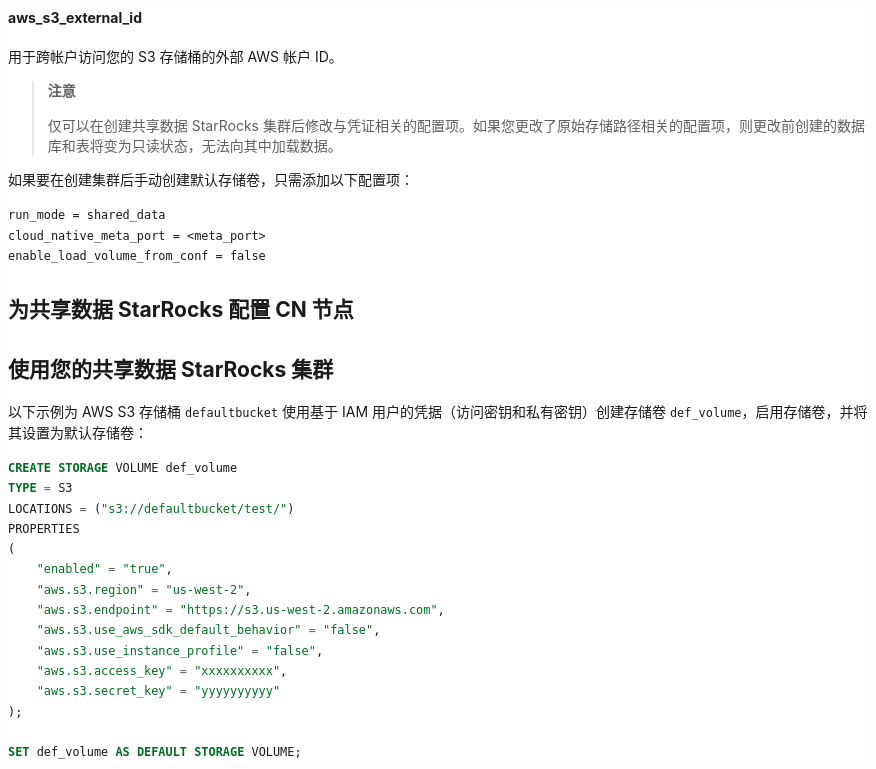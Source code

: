 #### aws_s3_external_id

用于跨帐户访问您的 S3 存储桶的外部 AWS 帐户 ID。

> **注意**
>
> 仅可以在创建共享数据 StarRocks 集群后修改与凭证相关的配置项。如果您更改了原始存储路径相关的配置项，则更改前创建的数据库和表将变为只读状态，无法向其中加载数据。

如果要在创建集群后手动创建默认存储卷，只需添加以下配置项：

```Properties
run_mode = shared_data
cloud_native_meta_port = <meta_port>
enable_load_volume_from_conf = false
```

## 为共享数据 StarRocks 配置 CN 节点
<SharedDataCNconf />

## 使用您的共享数据 StarRocks 集群

<SharedDataUseIntro />

以下示例为 AWS S3 存储桶 `defaultbucket` 使用基于 IAM 用户的凭据（访问密钥和私有密钥）创建存储卷 `def_volume`，启用存储卷，并将其设置为默认存储卷：

```SQL
CREATE STORAGE VOLUME def_volume
TYPE = S3
LOCATIONS = ("s3://defaultbucket/test/")
PROPERTIES
(
    "enabled" = "true",
    "aws.s3.region" = "us-west-2",
    "aws.s3.endpoint" = "https://s3.us-west-2.amazonaws.com",
    "aws.s3.use_aws_sdk_default_behavior" = "false",
    "aws.s3.use_instance_profile" = "false",
    "aws.s3.access_key" = "xxxxxxxxxx",
    "aws.s3.secret_key" = "yyyyyyyyyy"
);

SET def_volume AS DEFAULT STORAGE VOLUME;
```

<SharedDataUse />
